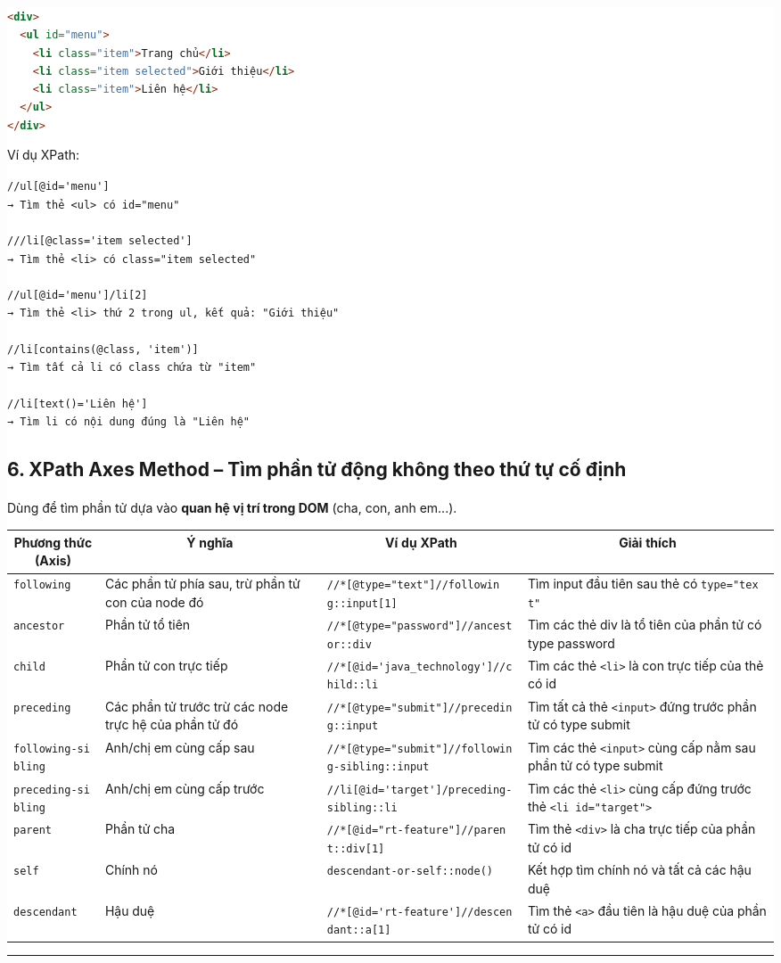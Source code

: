 ```html
<div>
  <ul id="menu">
    <li class="item">Trang chủ</li>
    <li class="item selected">Giới thiệu</li>
    <li class="item">Liên hệ</li>
  </ul>
</div>
```

Ví dụ XPath:

```xpath
//ul[@id='menu'] 
→ Tìm thẻ <ul> có id="menu"

///li[@class='item selected']
→ Tìm thẻ <li> có class="item selected"

//ul[@id='menu']/li[2]
→ Tìm thẻ <li> thứ 2 trong ul, kết quả: "Giới thiệu"

//li[contains(@class, 'item')]
→ Tìm tất cả li có class chứa từ "item"

//li[text()='Liên hệ']
→ Tìm li có nội dung đúng là "Liên hệ"
```

## 6. XPath Axes Method – Tìm phần tử động không theo thứ tự cố định

Dùng để tìm phần tử dựa vào **quan hệ vị trí trong DOM** (cha, con, anh em...).

| Phương thức (Axis)      | Ý nghĩa                  | Ví dụ XPath                                      | Giải thích                                                |
|-------------------------|--------------------------|-------------------------------------------------|-----------------------------------------------------------|
| `following`             | Các phần tử phía sau, trừ phần tử con của node đó| `//*[@type="text"]//following::input[1]`        | Tìm input đầu tiên sau thẻ có `type="text"`               |
| `ancestor`              | Phần tử tổ tiên          | `//*[@type="password"]//ancestor::div`           | Tìm các thẻ div là tổ tiên của phần tử có type password   |
| `child`                 | Phần tử con trực tiếp    | `//*[@id='java_technology']//child::li`          | Tìm các thẻ `<li>` là con trực tiếp của thẻ có id        |
| `preceding`             | Các phần tử trước trừ các node trực hệ của phần tử đó| `//*[@type="submit"]//preceding::input`          | Tìm tất cả thẻ `<input>` đứng trước phần tử có type submit |
| `following-sibling`     | Anh/chị em cùng cấp sau  | `//*[@type="submit"]//following-sibling::input` | Tìm các thẻ `<input>` cùng cấp nằm sau phần tử có type submit |
| `preceding-sibling`     | Anh/chị em cùng cấp trước| `//li[@id='target']/preceding-sibling::li`       | Tìm các thẻ `<li>` cùng cấp đứng trước thẻ `<li id="target">` |
| `parent`                | Phần tử cha              | `//*[@id="rt-feature"]//parent::div[1]`          | Tìm thẻ `<div>` là cha trực tiếp của phần tử có id        |
| `self`                  | Chính nó                 | `descendant-or-self::node()`                      | Kết hợp tìm chính nó và tất cả các hậu duệ                 |
| `descendant`            | Hậu duệ                  | `//*[@id='rt-feature']//descendant::a[1]`         | Tìm thẻ `<a>` đầu tiên là hậu duệ của phần tử có id        |


---
